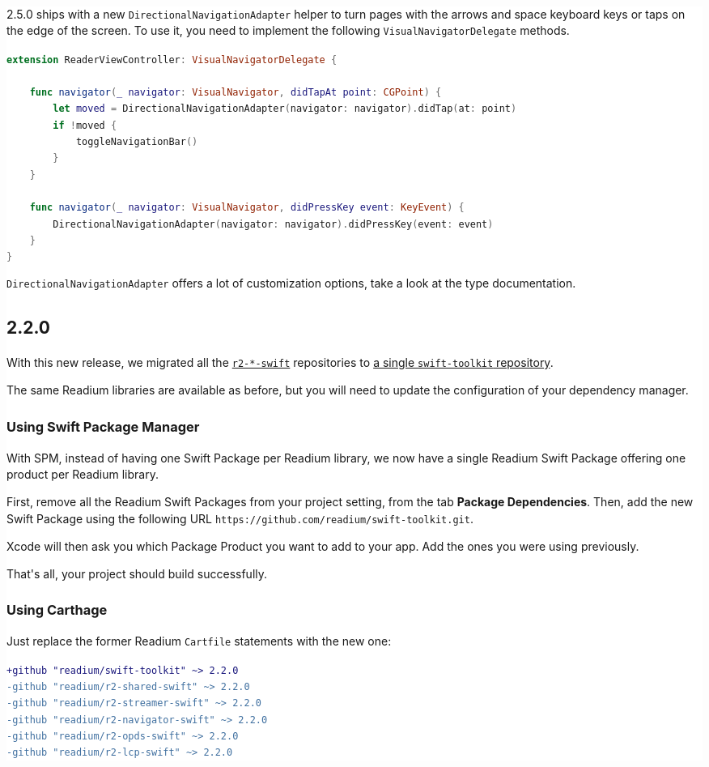 2.5.0 ships with a new `DirectionalNavigationAdapter` helper to turn pages with the arrows and space keyboard keys or taps on the edge of the screen. To use it, you need to implement the following `VisualNavigatorDelegate` methods.

```swift
extension ReaderViewController: VisualNavigatorDelegate {

    func navigator(_ navigator: VisualNavigator, didTapAt point: CGPoint) {
        let moved = DirectionalNavigationAdapter(navigator: navigator).didTap(at: point)
        if !moved {
            toggleNavigationBar()
        }
    }
    
    func navigator(_ navigator: VisualNavigator, didPressKey event: KeyEvent) {
        DirectionalNavigationAdapter(navigator: navigator).didPressKey(event: event)
    }
}
```

`DirectionalNavigationAdapter` offers a lot of customization options, take a look at the type documentation.


## 2.2.0

With this new release, we migrated all the [`r2-*-swift`](https://github.com/readium/?q=r2-swift) repositories to [a single `swift-toolkit` repository](https://github.com/readium/r2-testapp-swift/issues/404).

The same Readium libraries are available as before, but you will need to update the configuration of your dependency manager.

### Using Swift Package Manager

With SPM, instead of having one Swift Package per Readium library, we now have a single Readium Swift Package offering one product per Readium library.

First, remove all the Readium Swift Packages from your project setting, from the tab **Package Dependencies**. Then, add the new Swift Package using the following URL `https://github.com/readium/swift-toolkit.git`.

Xcode will then ask you which Package Product you want to add to your app. Add the ones you were using previously.

That's all, your project should build successfully.

### Using Carthage

Just replace the former Readium `Cartfile` statements with the new one:

```diff
+github "readium/swift-toolkit" ~> 2.2.0
-github "readium/r2-shared-swift" ~> 2.2.0
-github "readium/r2-streamer-swift" ~> 2.2.0
-github "readium/r2-navigator-swift" ~> 2.2.0
-github "readium/r2-opds-swift" ~> 2.2.0
-github "readium/r2-lcp-swift" ~> 2.2.0
```
